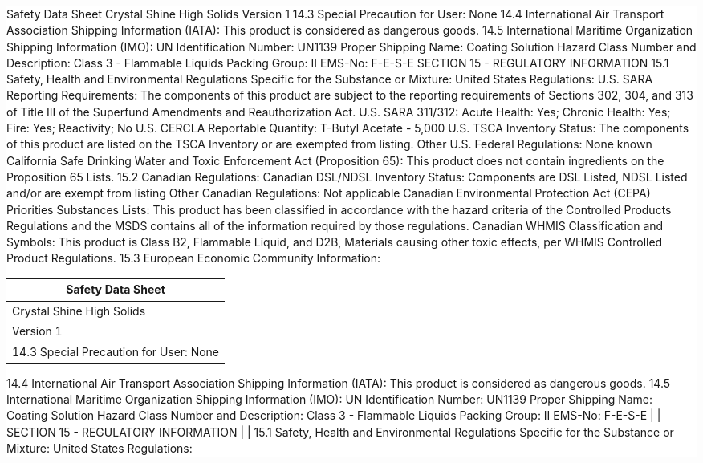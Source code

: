 Safety Data Sheet
Crystal Shine High Solids
Version 1
14.3 Special Precaution for User: None
14.4 International Air Transport Association
Shipping Information (IATA): This product is considered as dangerous goods.
14.5 International Maritime Organization
Shipping Information (IMO):
UN Identification Number: UN1139
Proper Shipping Name: Coating Solution
Hazard Class Number and Description: Class 3 - Flammable Liquids
Packing Group: II
EMS-No: F-E-S-E
SECTION 15 - REGULATORY INFORMATION
15.1 Safety, Health and Environmental Regulations Specific for the Substance or Mixture:
United States Regulations:
U.S. SARA Reporting Requirements:
The components of this product are subject to the reporting requirements of Sections 302, 304, and 313 of
Title III of the Superfund Amendments and Reauthorization Act.
U.S. SARA 311/312:
Acute Health: Yes; Chronic Health: Yes; Fire: Yes; Reactivity; No
U.S. CERCLA Reportable Quantity:
T-Butyl Acetate - 5,000
U.S. TSCA Inventory Status:
The components of this product are listed on the TSCA Inventory or are exempted from listing.
Other U.S. Federal Regulations:
None known
California Safe Drinking Water and Toxic Enforcement Act (Proposition 65):
This product does not contain ingredients on the Proposition 65 Lists.
15.2 Canadian Regulations:
Canadian DSL/NDSL Inventory Status:
Components are DSL Listed, NDSL Listed and/or are exempt from listing
Other Canadian Regulations:
Not applicable
Canadian Environmental Protection Act (CEPA) Priorities Substances Lists:
This product has been classified in accordance with the hazard criteria of the Controlled Products
Regulations and the MSDS contains all of the information required by those regulations.
Canadian WHMIS Classification and Symbols:
This product is Class B2, Flammable Liquid, and D2B, Materials causing other toxic effects, per WHMIS
Controlled Product Regulations.
15.3 European Economic Community Information:

| Safety Data Sheet |
| --- |
| Crystal Shine High Solids |
| Version 1 |
| 14.3 Special Precaution for User: None
14.4 International Air Transport Association
Shipping Information (IATA): This product is considered as dangerous goods.
14.5 International Maritime Organization
Shipping Information (IMO):
UN Identification Number: UN1139
Proper Shipping Name: Coating Solution
Hazard Class Number and Description: Class 3 - Flammable Liquids
Packing Group: II
EMS-No: F-E-S-E |
| SECTION 15 - REGULATORY INFORMATION |
| 15.1 Safety, Health and Environmental Regulations Specific for the Substance or Mixture:
United States Regulations: